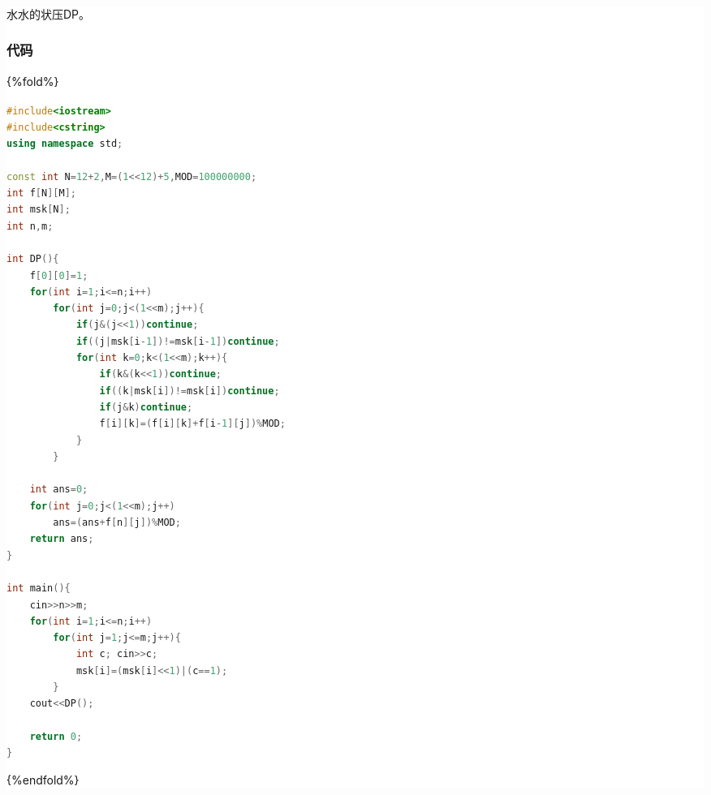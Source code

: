 水水的状压DP。

### 代码

{%fold%}
```c++
#include<iostream>
#include<cstring>
using namespace std;

const int N=12+2,M=(1<<12)+5,MOD=100000000;
int f[N][M];
int msk[N];
int n,m;

int DP(){
	f[0][0]=1;
	for(int i=1;i<=n;i++)
		for(int j=0;j<(1<<m);j++){
			if(j&(j<<1))continue;
			if((j|msk[i-1])!=msk[i-1])continue;
			for(int k=0;k<(1<<m);k++){
				if(k&(k<<1))continue;
				if((k|msk[i])!=msk[i])continue;
				if(j&k)continue;
				f[i][k]=(f[i][k]+f[i-1][j])%MOD;	
			}
		}
	
	int ans=0;
	for(int j=0;j<(1<<m);j++)
		ans=(ans+f[n][j])%MOD;
	return ans;
}

int main(){
	cin>>n>>m;
	for(int i=1;i<=n;i++)
		for(int j=1;j<=m;j++){
			int c; cin>>c;
			msk[i]=(msk[i]<<1)|(c==1);
		}
	cout<<DP();

	return 0;
}
```
{%endfold%}





